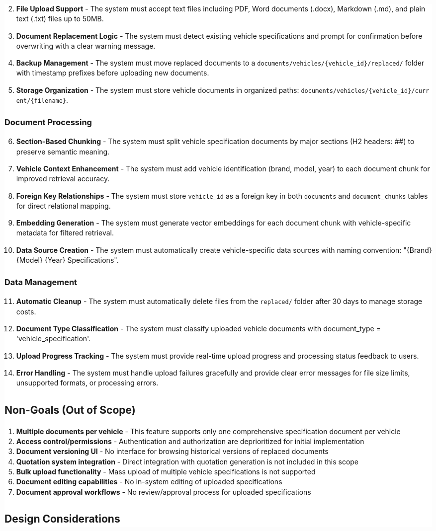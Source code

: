 2. **File Upload Support** - The system must accept text files including PDF, Word documents (.docx), Markdown (.md), and plain text (.txt) files up to 50MB.

3. **Document Replacement Logic** - The system must detect existing vehicle specifications and prompt for confirmation before overwriting with a clear warning message.

4. **Backup Management** - The system must move replaced documents to a `documents/vehicles/{vehicle_id}/replaced/` folder with timestamp prefixes before uploading new documents.

5. **Storage Organization** - The system must store vehicle documents in organized paths: `documents/vehicles/{vehicle_id}/current/{filename}`.

### Document Processing
6. **Section-Based Chunking** - The system must split vehicle specification documents by major sections (H2 headers: ##) to preserve semantic meaning.

7. **Vehicle Context Enhancement** - The system must add vehicle identification (brand, model, year) to each document chunk for improved retrieval accuracy.

8. **Foreign Key Relationships** - The system must store `vehicle_id` as a foreign key in both `documents` and `document_chunks` tables for direct relational mapping.

9. **Embedding Generation** - The system must generate vector embeddings for each document chunk with vehicle-specific metadata for filtered retrieval.

10. **Data Source Creation** - The system must automatically create vehicle-specific data sources with naming convention: "{Brand} {Model} {Year} Specifications".

### Data Management
11. **Automatic Cleanup** - The system must automatically delete files from the `replaced/` folder after 30 days to manage storage costs.

12. **Document Type Classification** - The system must classify uploaded vehicle documents with document_type = 'vehicle_specification'.

13. **Upload Progress Tracking** - The system must provide real-time upload progress and processing status feedback to users.

14. **Error Handling** - The system must handle upload failures gracefully and provide clear error messages for file size limits, unsupported formats, or processing errors.

## Non-Goals (Out of Scope)

1. **Multiple documents per vehicle** - This feature supports only one comprehensive specification document per vehicle
2. **Access control/permissions** - Authentication and authorization are deprioritized for initial implementation
3. **Document versioning UI** - No interface for browsing historical versions of replaced documents
4. **Quotation system integration** - Direct integration with quotation generation is not included in this scope
5. **Bulk upload functionality** - Mass upload of multiple vehicle specifications is not supported
6. **Document editing capabilities** - No in-system editing of uploaded specifications
7. **Document approval workflows** - No review/approval process for uploaded specifications

## Design Considerations

